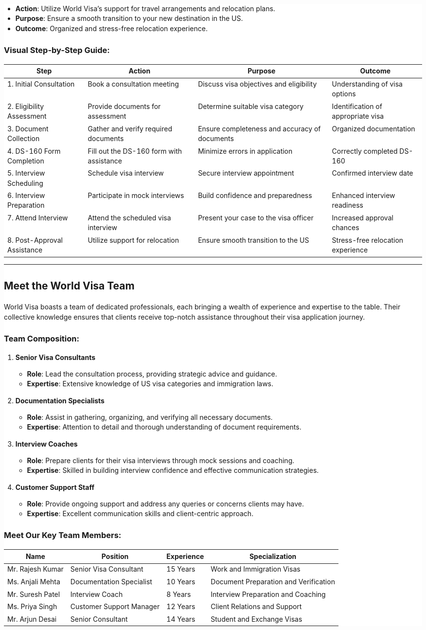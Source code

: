 - **Action**: Utilize World Visa’s support for travel arrangements and relocation plans.
- **Purpose**: Ensure a smooth transition to your new destination in the US.
- **Outcome**: Organized and stress-free relocation experience.

### Visual Step-by-Step Guide:

| **Step**                 | **Action**                                | **Purpose**                                       | **Outcome**                         |
|--------------------------|-------------------------------------------|---------------------------------------------------|-------------------------------------|
| 1. Initial Consultation  | Book a consultation meeting               | Discuss visa objectives and eligibility           | Understanding of visa options       |
| 2. Eligibility Assessment| Provide documents for assessment          | Determine suitable visa category                  | Identification of appropriate visa  |
| 3. Document Collection   | Gather and verify required documents      | Ensure completeness and accuracy of documents     | Organized documentation             |
| 4. DS-160 Form Completion| Fill out the DS-160 form with assistance  | Minimize errors in application                    | Correctly completed DS-160          |
| 5. Interview Scheduling  | Schedule visa interview                   | Secure interview appointment                      | Confirmed interview date            |
| 6. Interview Preparation | Participate in mock interviews            | Build confidence and preparedness                 | Enhanced interview readiness        |
| 7. Attend Interview      | Attend the scheduled visa interview       | Present your case to the visa officer             | Increased approval chances          |
| 8. Post-Approval Assistance | Utilize support for relocation          | Ensure smooth transition to the US                 | Stress-free relocation experience   |

---

## Meet the World Visa Team

World Visa boasts a team of dedicated professionals, each bringing a wealth of experience and expertise to the table. Their collective knowledge ensures that clients receive top-notch assistance throughout their visa application journey.

### Team Composition:

1. **Senior Visa Consultants**
   - **Role**: Lead the consultation process, providing strategic advice and guidance.
   - **Expertise**: Extensive knowledge of US visa categories and immigration laws.

2. **Documentation Specialists**
   - **Role**: Assist in gathering, organizing, and verifying all necessary documents.
   - **Expertise**: Attention to detail and thorough understanding of document requirements.

3. **Interview Coaches**
   - **Role**: Prepare clients for their visa interviews through mock sessions and coaching.
   - **Expertise**: Skilled in building interview confidence and effective communication strategies.

4. **Customer Support Staff**
   - **Role**: Provide ongoing support and address any queries or concerns clients may have.
   - **Expertise**: Excellent communication skills and client-centric approach.

### Meet Our Key Team Members:

| **Name**         | **Position**               | **Experience** | **Specialization**                        |
|------------------|----------------------------|-----------------|--------------------------------------------|
| Mr. Rajesh Kumar | Senior Visa Consultant     | 15 Years        | Work and Immigration Visas                 |
| Ms. Anjali Mehta | Documentation Specialist   | 10 Years        | Document Preparation and Verification      |
| Mr. Suresh Patel | Interview Coach            | 8 Years         | Interview Preparation and Coaching         |
| Ms. Priya Singh   | Customer Support Manager   | 12 Years        | Client Relations and Support               |
| Mr. Arjun Desai   | Senior Consultant          | 14 Years        | Student and Exchange Visas                 |
